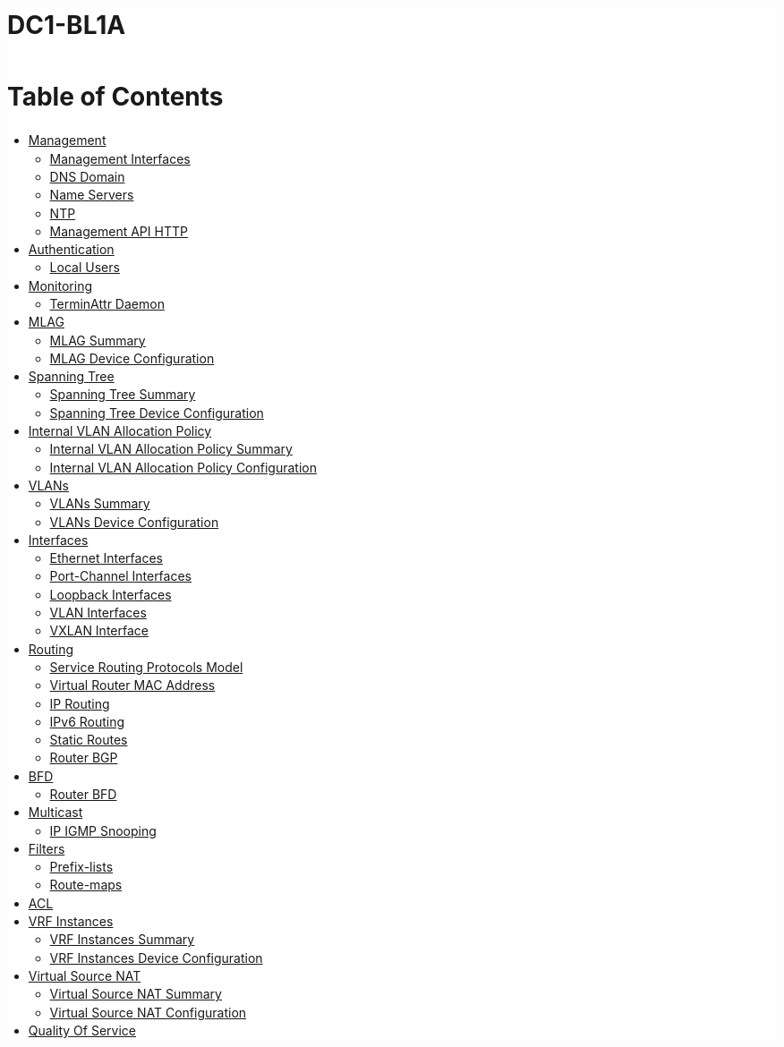 # DC1-BL1A
# Table of Contents


- [Management](#management)
  - [Management Interfaces](#management-interfaces)
  - [DNS Domain](#dns-domain)
  - [Name Servers](#name-servers)
  - [NTP](#ntp)
  - [Management API HTTP](#management-api-http)
- [Authentication](#authentication)
  - [Local Users](#local-users)
- [Monitoring](#monitoring)
  - [TerminAttr Daemon](#terminattr-daemon)
- [MLAG](#mlag)
  - [MLAG Summary](#mlag-summary)
  - [MLAG Device Configuration](#mlag-device-configuration)
- [Spanning Tree](#spanning-tree)
  - [Spanning Tree Summary](#spanning-tree-summary)
  - [Spanning Tree Device Configuration](#spanning-tree-device-configuration)
- [Internal VLAN Allocation Policy](#internal-vlan-allocation-policy)
  - [Internal VLAN Allocation Policy Summary](#internal-vlan-allocation-policy-summary)
  - [Internal VLAN Allocation Policy Configuration](#internal-vlan-allocation-policy-configuration)
- [VLANs](#vlans)
  - [VLANs Summary](#vlans-summary)
  - [VLANs Device Configuration](#vlans-device-configuration)
- [Interfaces](#interfaces)
  - [Ethernet Interfaces](#ethernet-interfaces)
  - [Port-Channel Interfaces](#port-channel-interfaces)
  - [Loopback Interfaces](#loopback-interfaces)
  - [VLAN Interfaces](#vlan-interfaces)
  - [VXLAN Interface](#vxlan-interface)
- [Routing](#routing)
  - [Service Routing Protocols Model](#service-routing-protocols-model)
  - [Virtual Router MAC Address](#virtual-router-mac-address)
  - [IP Routing](#ip-routing)
  - [IPv6 Routing](#ipv6-routing)
  - [Static Routes](#static-routes)
  - [Router BGP](#router-bgp)
- [BFD](#bfd)
  - [Router BFD](#router-bfd)
- [Multicast](#multicast)
  - [IP IGMP Snooping](#ip-igmp-snooping)
- [Filters](#filters)
  - [Prefix-lists](#prefix-lists)
  - [Route-maps](#route-maps)
- [ACL](#acl)
- [VRF Instances](#vrf-instances)
  - [VRF Instances Summary](#vrf-instances-summary)
  - [VRF Instances Device Configuration](#vrf-instances-device-configuration)
- [Virtual Source NAT](#virtual-source-nat)
  - [Virtual Source NAT Summary](#virtual-source-nat-summary)
  - [Virtual Source NAT Configuration](#virtual-source-nat-configuration)
- [Quality Of Service](#quality-of-service)
